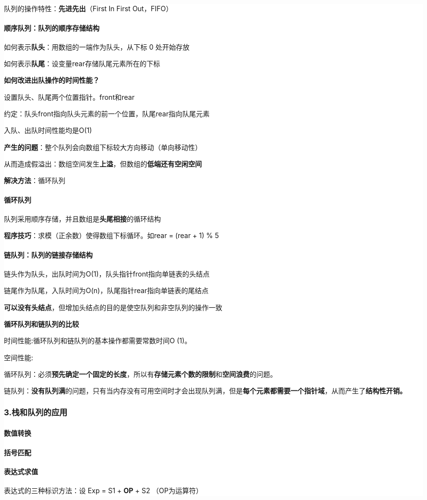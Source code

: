 队列的操作特性：**先进先出**（First  In  First  Out，FIFO）



####  顺序队列：队列的顺序存储结构

如何表示**队头**：用数组的一端作为队头，从下标 0 处开始存放

如何表示**队尾**：设变量rear存储队尾元素所在的下标

**如何改进出队操作的时间性能？**

设置队头、队尾两个位置指针。front和rear

约定：队头front指向队头元素的前一个位置，队尾rear指向队尾元素

入队、出队时间性能均是O(1)

**产生的问题**：整个队列会向数组下标较大方向移动（单向移动性）

从而造成假溢出：数组空间发生**上溢**，但数组的**低端还有空闲空间**

**解决方法**：循环队列



#### 循环队列

队列采用顺序存储，并且数组是**头尾相接**的循环结构

**程序技巧**：求模（正余数）使得数组下标循环。如rear = (rear + 1) % 5



#### 链队列：队列的链接存储结构

链头作为队头，出队时间为O(1)，队头指针front指向单链表的头结点

链尾作为队尾，入队时间为O(n)，队尾指针rear指向单链表的尾结点

**可以没有头结点**，但增加头结点的目的是使空队列和非空队列的操作一致



**循环队列和链队列的比较**

时间性能:循环队列和链队列的基本操作都需要常数时间O (1)。

空间性能:

循环队列：必须**预先确定一个固定的长度**，所以有**存储元素个数的限制**和**空间浪费**的问题。

链队列：**没有队列满**的问题，只有当内存没有可用空间时才会出现队列满，但是**每个元素都需要一个指针域**，从而产生了**结构性开销。**



### 3.**栈和队列的应用**

#### 数值转换

#### 括号匹配

#### 表达式求值

表达式的三种标识方法：设  Exp = S1 + **OP** + S2 （OP为运算符）
